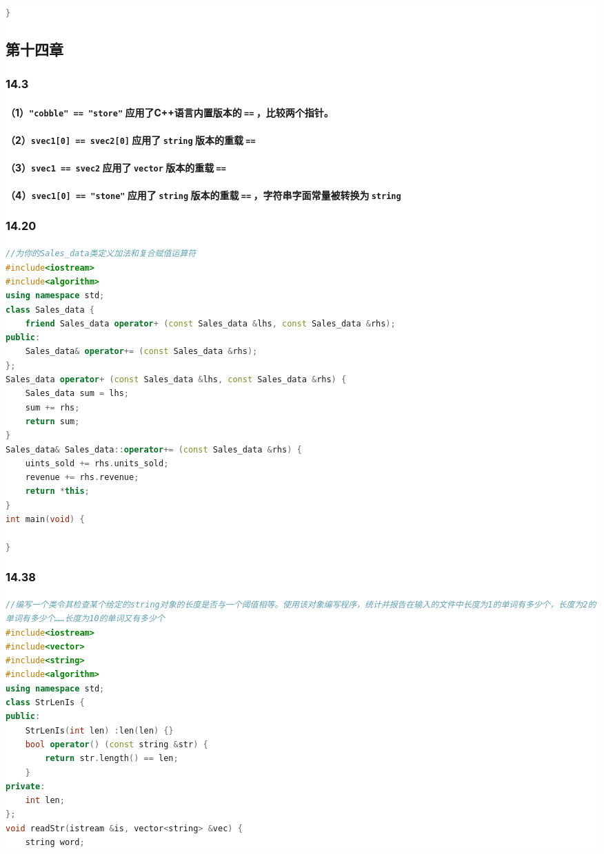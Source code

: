 ```c++
}
```

## 第十四章

### 14.3

#### （1）`"cobble" == "store"` 应用了C++语言内置版本的 `==` ，比较两个指针。

#### （2）`svec1[0] == svec2[0]` 应用了 `string` 版本的重载 `==` 

#### （3）`svec1 == svec2` 应用了 `vector` 版本的重载 `==`

#### （4）`svec1[0] == "stone"` 应用了 `string` 版本的重载 `==` ，字符串字面常量被转换为 `string`

### 14.20

```c++
//为你的Sales_data类定义加法和复合赋值运算符
#include<iostream>
#include<algorithm>
using namespace std;
class Sales_data {
	friend Sales_data operator+ (const Sales_data &lhs, const Sales_data &rhs);
public:
	Sales_data& operator+= (const Sales_data &rhs);
};
Sales_data operator+ (const Sales_data &lhs, const Sales_data &rhs) {
	Sales_data sum = lhs;
	sum += rhs;
	return sum;
}
Sales_data& Sales_data::operator+= (const Sales_data &rhs) {
	uints_sold += rhs.units_sold;
	revenue += rhs.revenue;
	return *this;
}
int main(void) {

}
```

### 14.38

```c++
//编写一个类令其检查某个给定的string对象的长度是否与一个阈值相等。使用该对象编写程序，统计并报告在输入的文件中长度为1的单词有多少个，长度为2的单词有多少个……长度为10的单词又有多少个
#include<iostream>
#include<vector>
#include<string>
#include<algorithm>
using namespace std;
class StrLenIs {
public:
	StrLenIs(int len) :len(len) {}
	bool operator() (const string &str) {
		return str.length() == len;
	}
private:
	int len;
};
void readStr(istream &is, vector<string> &vec) {
	string word;
```